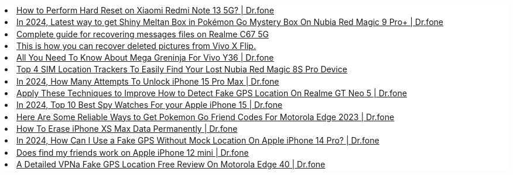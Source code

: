 <li><a href="https://techidaily.com/how-to-perform-hard-reset-on-xiaomi-redmi-note-13-5g-drfone-by-drfone-reset-android-reset-android/"><u>How to Perform Hard Reset on Xiaomi Redmi Note 13 5G? | Dr.fone</u></a></li>
<li><a href="https://pokemon-go-android.techidaily.com/in-2024-latest-way-to-get-shiny-meltan-box-in-pokemon-go-mystery-box-on-nubia-red-magic-9-proplus-drfone-by-drfone-virtual-android/"><u>In 2024, Latest way to get Shiny Meltan Box in Pokémon Go Mystery Box On Nubia Red Magic 9 Pro+ | Dr.fone</u></a></li>
<li><a href="https://phone-solutions.techidaily.com/complete-guide-for-recovering-messages-files-on-realme-c67-5g-by-fonelab-android-recover-messages/"><u>Complete guide for recovering messages files on Realme C67 5G</u></a></li>
<li><a href="https://techidaily.com/this-is-how-you-can-recover-deleted-pictures-from-vivo-x-flip-by-fonelab-android-recover-pictures/"><u>This is how you can recover deleted pictures from Vivo X Flip.</u></a></li>
<li><a href="https://change-location.techidaily.com/all-you-need-to-know-about-mega-greninja-for-vivo-y36-drfone-by-drfone-virtual-android/"><u>All You Need To Know About Mega Greninja For Vivo Y36 | Dr.fone</u></a></li>
<li><a href="https://easy-unlock-android.techidaily.com/top-4-sim-location-trackers-to-easily-find-your-lost-nubia-red-magic-8s-pro-device-by-drfone-android/"><u>Top 4 SIM Location Trackers To Easily Find Your Lost Nubia Red Magic 8S Pro Device</u></a></li>
<li><a href="https://iphone-unlock.techidaily.com/in-2024-how-many-attempts-to-unlock-iphone-15-pro-max-drfone-by-drfone-ios/"><u>In 2024, How Many Attempts To Unlock iPhone 15 Pro Max | Dr.fone</u></a></li>
<li><a href="https://fake-location.techidaily.com/apply-these-techniques-to-improve-how-to-detect-fake-gps-location-on-realme-gt-neo-5-drfone-by-drfone-virtual-android/"><u>Apply These Techniques to Improve How to Detect Fake GPS Location On Realme GT Neo 5 | Dr.fone</u></a></li>
<li><a href="https://ios-location-track.techidaily.com/in-2024-top-10-best-spy-watches-for-your-apple-iphone-15-drfone-by-drfone-virtual-ios/"><u>In 2024, Top 10 Best Spy Watches For your Apple iPhone 15 | Dr.fone</u></a></li>
<li><a href="https://android-pokemon-go.techidaily.com/here-are-some-reliable-ways-to-get-pokemon-go-friend-codes-for-motorola-edge-2023-drfone-by-drfone-virtual-android/"><u>Here Are Some Reliable Ways to Get Pokemon Go Friend Codes For Motorola Edge 2023 | Dr.fone</u></a></li>
<li><a href="https://blog-min.techidaily.com/how-to-erase-iphone-xs-max-data-permanently-drfone-by-drfone-ios-full-data-eraser-ios-full-data-eraser/"><u>How To Erase iPhone XS Max Data Permanently | Dr.fone</u></a></li>
<li><a href="https://review-topics.techidaily.com/in-2024-how-can-i-use-a-fake-gps-without-mock-location-on-apple-iphone-14-pro-drfone-by-drfone-virtual-ios/"><u>In 2024, How Can I Use a Fake GPS Without Mock Location On Apple iPhone 14 Pro? | Dr.fone</u></a></li>
<li><a href="https://location-social.techidaily.com/does-find-my-friends-work-on-apple-iphone-12-mini-drfone-by-drfone-virtual-ios/"><u>Does find my friends work on Apple iPhone 12 mini | Dr.fone</u></a></li>
<li><a href="https://location-fake.techidaily.com/a-detailed-vpna-fake-gps-location-free-review-on-motorola-edge-40-drfone-by-drfone-virtual-android/"><u>A Detailed VPNa Fake GPS Location Free Review On Motorola Edge 40 | Dr.fone</u></a></li>
</ul></div>


